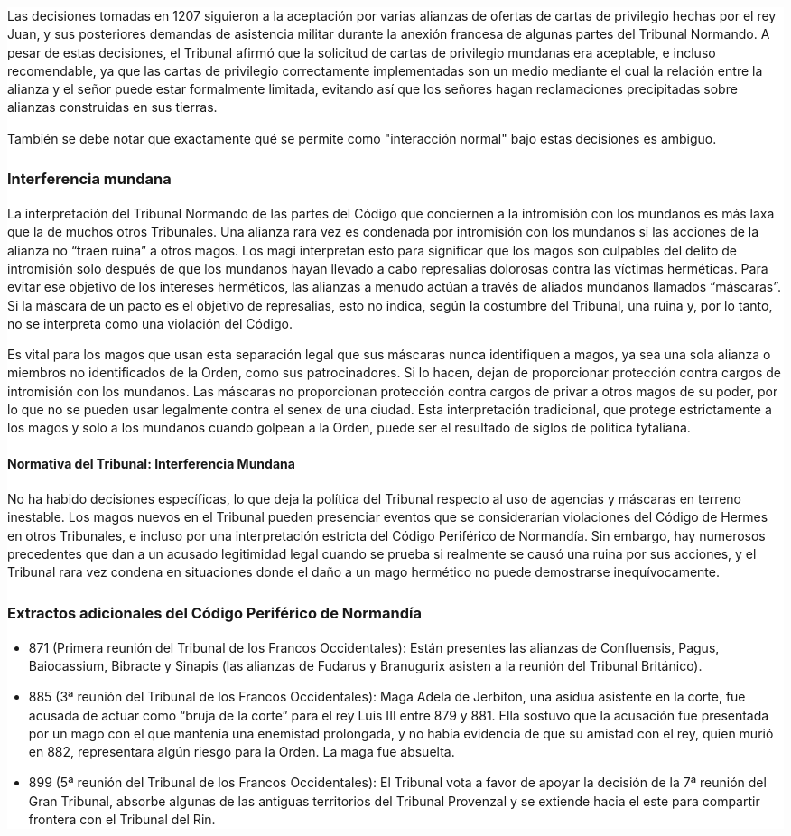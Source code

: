 Las decisiones tomadas en 1207 siguieron a la aceptación por varias alianzas de ofertas de cartas de privilegio hechas por el rey Juan, y sus posteriores demandas de asistencia militar durante la anexión francesa de algunas partes del Tribunal Normando. A pesar de estas decisiones, el Tribunal afirmó que la solicitud de cartas de privilegio mundanas era aceptable, e incluso recomendable, ya que las cartas de privilegio correctamente implementadas son un medio mediante el cual la relación entre la alianza y el señor puede estar formalmente limitada, evitando así que los señores hagan reclamaciones precipitadas sobre alianzas construidas en sus tierras.

También se debe notar que exactamente qué se permite como "interacción normal" bajo estas decisiones es ambiguo.
### Interferencia mundana
La interpretación del Tribunal Normando de las partes del Código que conciernen a la intromisión con los mundanos es más laxa que la de muchos otros Tribunales. Una alianza rara vez es condenada por intromisión con los mundanos si las acciones de la alianza no “traen ruina” a otros magos. Los magi interpretan esto para significar que los magos son culpables del delito de intromisión solo después de que los mundanos hayan llevado a cabo represalias dolorosas contra las víctimas herméticas. Para evitar ese objetivo de los intereses herméticos, las alianzas a menudo actúan a través de aliados mundanos llamados “máscaras”. Si la máscara de un pacto es el objetivo de represalias, esto no indica, según la costumbre del Tribunal, una ruina y, por lo tanto, no se interpreta como una violación del Código.

Es vital para los magos que usan esta separación legal que sus máscaras nunca identifiquen a magos, ya sea una sola alianza o miembros no identificados de la Orden, como sus patrocinadores. Si lo hacen, dejan de proporcionar protección contra cargos de intromisión con los mundanos. Las máscaras no proporcionan protección contra cargos de privar a otros magos de su poder, por lo que no se pueden usar legalmente contra el senex de una ciudad. Esta interpretación tradicional, que protege estrictamente a los magos y solo a los mundanos cuando golpean a la Orden, puede ser el resultado de siglos de política tytaliana.

#### Normativa del Tribunal: Interferencia Mundana 
No ha habido decisiones específicas, lo que deja la política del Tribunal respecto al uso de agencias y máscaras en terreno inestable. Los magos nuevos en el Tribunal pueden presenciar eventos que se considerarían violaciones del Código de Hermes en otros Tribunales, e incluso por una interpretación estricta del Código Periférico de Normandía. Sin embargo, hay numerosos precedentes que dan a un acusado legitimidad legal cuando se prueba si realmente se causó una ruina por sus acciones, y el Tribunal rara vez condena en situaciones donde el daño a un mago hermético no puede demostrarse inequívocamente.

### Extractos adicionales del Código Periférico de Normandía

- 871 (Primera reunión del Tribunal de los Francos Occidentales): Están presentes las alianzas de Confluensis, Pagus, Baiocassium, Bibracte y Sinapis (las alianzas de Fudarus y Branugurix asisten a la reunión del Tribunal Británico).

- 885 (3ª reunión del Tribunal de los Francos Occidentales): Maga Adela de Jerbiton, una asidua asistente en la corte, fue acusada de actuar como “bruja de la corte” para el rey Luis III entre 879 y 881. Ella sostuvo que la acusación fue presentada por un mago con el que mantenía una enemistad prolongada, y no había evidencia de que su amistad con el rey, quien murió en 882, representara algún riesgo para la Orden. La maga fue absuelta.

- 899 (5ª reunión del Tribunal de los Francos Occidentales): El Tribunal vota a favor de apoyar la decisión de la 7ª reunión del Gran Tribunal, absorbe algunas de las antiguas territorios del Tribunal Provenzal y se extiende hacia el este para compartir frontera con el Tribunal del Rin.
